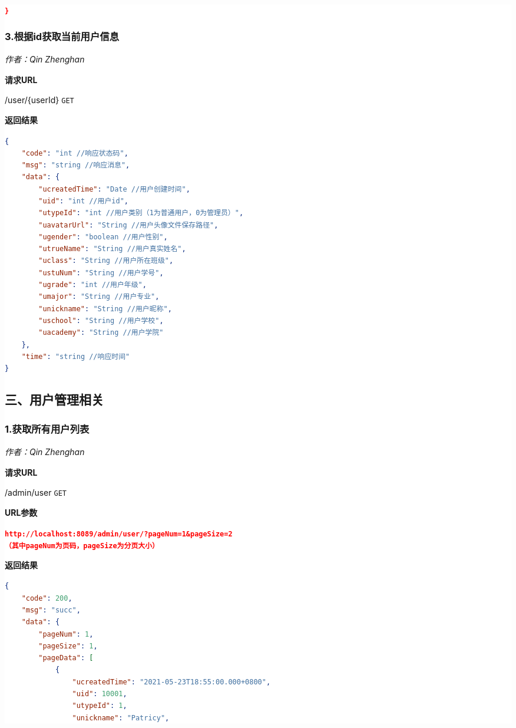 ```json
}
```

### 3.根据id获取当前用户信息

*作者：Qin Zhenghan*

**请求URL**

/user/{userId} `GET`

**返回结果**

```json
{
    "code": "int //响应状态码",
    "msg": "string //响应消息",
    "data": {
        "ucreatedTime": "Date //用户创建时间",
        "uid": "int //用户id",
        "utypeId": "int //用户类别（1为普通用户，0为管理员）",
        "uavatarUrl": "String //用户头像文件保存路径",
        "ugender": "boolean //用户性别",
        "utrueName": "String //用户真实姓名",
        "uclass": "String //用户所在班级",
        "ustuNum": "String //用户学号",
        "ugrade": "int //用户年级",
        "umajor": "String //用户专业",
        "unickname": "String //用户昵称",
        "uschool": "String //用户学校",
        "uacademy": "String //用户学院"
    },
    "time": "string //响应时间"
}
```

## 三、用户管理相关

### 1.获取所有用户列表

*作者：Qin Zhenghan*

**请求URL**

/admin/user `GET`

**URL参数**

```json
http://localhost:8089/admin/user/?pageNum=1&pageSize=2
（其中pageNum为页码，pageSize为分页大小）
```

**返回结果**

```json
{
    "code": 200,
    "msg": "succ",
    "data": {
        "pageNum": 1,
        "pageSize": 1,
        "pageData": [
            {
                "ucreatedTime": "2021-05-23T18:55:00.000+0800",
                "uid": 10001,
                "utypeId": 1,
                "unickname": "Patricy",
```
